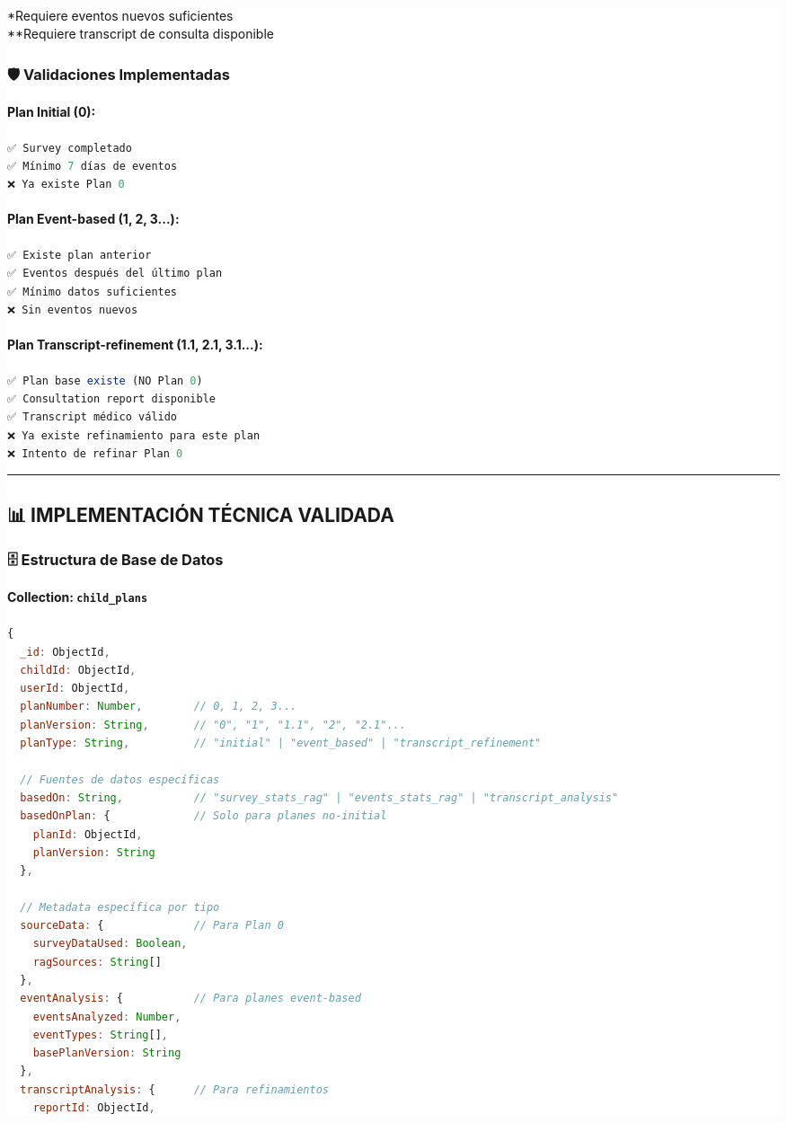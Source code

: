 *Requiere eventos nuevos suficientes  
**Requiere transcript de consulta disponible

### 🛡️ **Validaciones Implementadas**

#### Plan Initial (0):
```typescript
✅ Survey completado
✅ Mínimo 7 días de eventos
❌ Ya existe Plan 0
```

#### Plan Event-based (1, 2, 3...):
```typescript
✅ Existe plan anterior
✅ Eventos después del último plan
✅ Mínimo datos suficientes
❌ Sin eventos nuevos
```

#### Plan Transcript-refinement (1.1, 2.1, 3.1...):
```typescript
✅ Plan base existe (NO Plan 0)
✅ Consultation report disponible
✅ Transcript médico válido
❌ Ya existe refinamiento para este plan
❌ Intento de refinar Plan 0
```

---

## 📊 IMPLEMENTACIÓN TÉCNICA VALIDADA

### 🗄️ **Estructura de Base de Datos**

#### Collection: `child_plans`
```javascript
{
  _id: ObjectId,
  childId: ObjectId,
  userId: ObjectId,
  planNumber: Number,        // 0, 1, 2, 3...
  planVersion: String,       // "0", "1", "1.1", "2", "2.1"...
  planType: String,          // "initial" | "event_based" | "transcript_refinement"
  
  // Fuentes de datos específicas
  basedOn: String,           // "survey_stats_rag" | "events_stats_rag" | "transcript_analysis"
  basedOnPlan: {             // Solo para planes no-initial
    planId: ObjectId,
    planVersion: String
  },
  
  // Metadata específica por tipo
  sourceData: {              // Para Plan 0
    surveyDataUsed: Boolean,
    ragSources: String[]
  },
  eventAnalysis: {           // Para planes event-based
    eventsAnalyzed: Number,
    eventTypes: String[],
    basePlanVersion: String
  },
  transcriptAnalysis: {      // Para refinamientos
    reportId: ObjectId,
```
